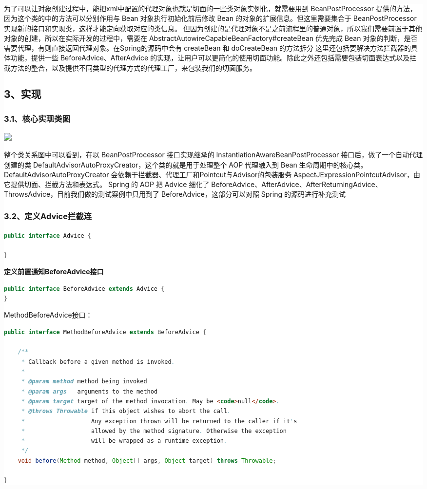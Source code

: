 


为了可以让对象创建过程中，能把xml中配置的代理对象也就是切面的一些类对象实例化，就需要用到 BeanPostProcessor 提供的方法，因为这个类的中的方法可以分别作用与 Bean 对象执行初始化前后修改 Bean 的对象的扩展信息。但这里需要集合于 BeanPostProcessor 实现新的接口和实现类，这样才能定向获取对应的类信息。
但因为创建的是代理对象不是之前流程里的普通对象，所以我们需要前置于其他对象的创建，所以在实际开发的过程中，需要在 AbstractAutowireCapableBeanFactory#createBean 优先完成 Bean 对象的判断，是否需要代理，有则直接返回代理对象。在Spring的源码中会有 createBean 和 doCreateBean 的方法拆分
这里还包括要解决方法拦截器的具体功能，提供一些 BeforeAdvice、AfterAdvice 的实现，让用户可以更简化的使用切面功能。除此之外还包括需要包装切面表达式以及拦截方法的整合，以及提供不同类型的代理方式的代理工厂，来包装我们的切面服务。


## 3、实现

### 3.1、核心实现类图

![](https://vscodepic.oss-cn-beijing.aliyuncs.com/blog/beanLifecycle.png)

整个类关系图中可以看到，在以 BeanPostProcessor 接口实现继承的 InstantiationAwareBeanPostProcessor 接口后，做了一个自动代理创建的类 DefaultAdvisorAutoProxyCreator，这个类的就是用于处理整个 AOP 代理融入到 Bean 生命周期中的核心类。
DefaultAdvisorAutoProxyCreator 会依赖于拦截器、代理工厂和Pointcut与Advisor的包装服务 AspectJExpressionPointcutAdvisor，由它提供切面、拦截方法和表达式。
Spring 的 AOP 把 Advice 细化了 BeforeAdvice、AfterAdvice、AfterReturningAdvice、ThrowsAdvice，目前我们做的测试案例中只用到了 BeforeAdvice，这部分可以对照 Spring 的源码进行补充测试

### 3.2、定义Advice拦截连

```java
public interface Advice {

}
```

**定义前置通知BeforeAdvice接口**
```java
public interface BeforeAdvice extends Advice {
}
```
MethodBeforeAdvice接口：
```java
public interface MethodBeforeAdvice extends BeforeAdvice {

    /**
     * Callback before a given method is invoked.
     *
     * @param method method being invoked
     * @param args   arguments to the method
     * @param target target of the method invocation. May be <code>null</code>.
     * @throws Throwable if this object wishes to abort the call.
     *                   Any exception thrown will be returned to the caller if it's
     *                   allowed by the method signature. Otherwise the exception
     *                   will be wrapped as a runtime exception.
     */
    void before(Method method, Object[] args, Object target) throws Throwable;

}
```
